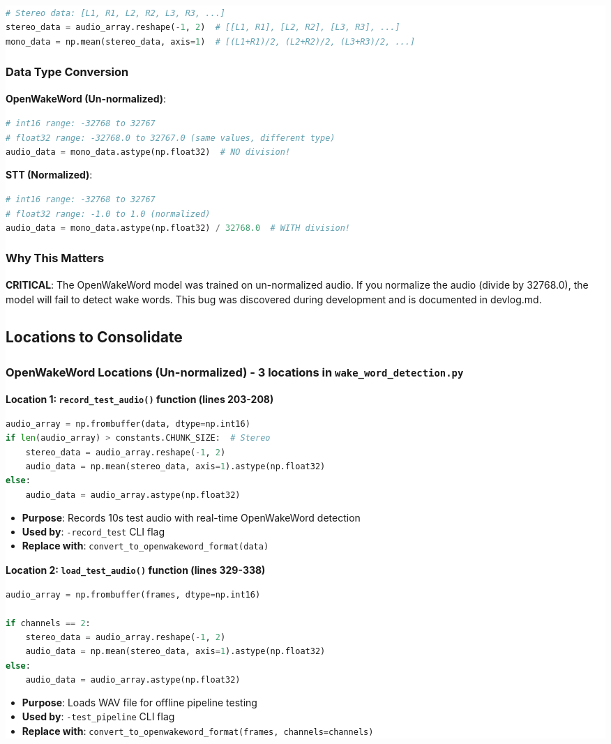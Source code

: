 ```python
# Stereo data: [L1, R1, L2, R2, L3, R3, ...]
stereo_data = audio_array.reshape(-1, 2)  # [[L1, R1], [L2, R2], [L3, R3], ...]
mono_data = np.mean(stereo_data, axis=1)  # [(L1+R1)/2, (L2+R2)/2, (L3+R3)/2, ...]
```

### Data Type Conversion

**OpenWakeWord (Un-normalized)**:
```python
# int16 range: -32768 to 32767
# float32 range: -32768.0 to 32767.0 (same values, different type)
audio_data = mono_data.astype(np.float32)  # NO division!
```

**STT (Normalized)**:
```python
# int16 range: -32768 to 32767
# float32 range: -1.0 to 1.0 (normalized)
audio_data = mono_data.astype(np.float32) / 32768.0  # WITH division!
```

### Why This Matters

**CRITICAL**: The OpenWakeWord model was trained on un-normalized audio. If you normalize the audio (divide by 32768.0), the model will fail to detect wake words. This bug was discovered during development and is documented in devlog.md.

## Locations to Consolidate

### OpenWakeWord Locations (Un-normalized) - 3 locations in `wake_word_detection.py`

**Location 1: `record_test_audio()` function (lines 203-208)**
```python
audio_array = np.frombuffer(data, dtype=np.int16)
if len(audio_array) > constants.CHUNK_SIZE:  # Stereo
    stereo_data = audio_array.reshape(-1, 2)
    audio_data = np.mean(stereo_data, axis=1).astype(np.float32)
else:
    audio_data = audio_array.astype(np.float32)
```
- **Purpose**: Records 10s test audio with real-time OpenWakeWord detection
- **Used by**: `-record_test` CLI flag
- **Replace with**: `convert_to_openwakeword_format(data)`

**Location 2: `load_test_audio()` function (lines 329-338)**
```python
audio_array = np.frombuffer(frames, dtype=np.int16)

if channels == 2:
    stereo_data = audio_array.reshape(-1, 2)
    audio_data = np.mean(stereo_data, axis=1).astype(np.float32)
else:
    audio_data = audio_array.astype(np.float32)
```
- **Purpose**: Loads WAV file for offline pipeline testing
- **Used by**: `-test_pipeline` CLI flag
- **Replace with**: `convert_to_openwakeword_format(frames, channels=channels)`
